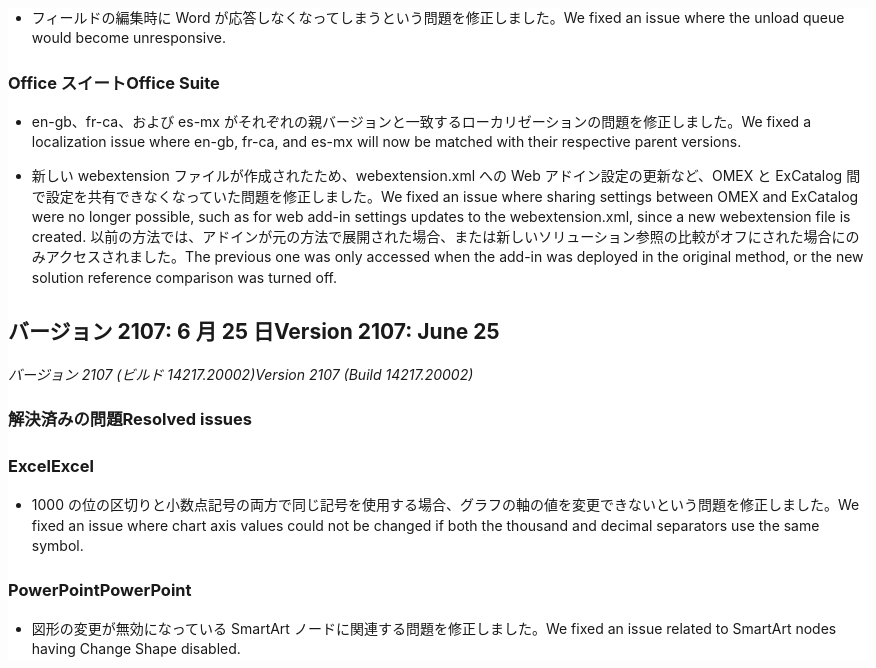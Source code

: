 
- <span data-ttu-id="2e4fd-171">フィールドの編集時に Word が応答しなくなってしまうという問題を修正しました。</span><span class="sxs-lookup"><span data-stu-id="2e4fd-171">We fixed an issue where the unload queue would become unresponsive.</span></span>


### <a name="office-suite"></a><span data-ttu-id="2e4fd-172">Office スイート</span><span class="sxs-lookup"><span data-stu-id="2e4fd-172">Office Suite</span></span>

- <span data-ttu-id="2e4fd-173">en-gb、fr-ca、および es-mx がそれぞれの親バージョンと一致するローカリゼーションの問題を修正しました。</span><span class="sxs-lookup"><span data-stu-id="2e4fd-173">We fixed a localization issue where en-gb, fr-ca, and es-mx will now be matched with their respective parent versions.</span></span>


- <span data-ttu-id="2e4fd-174">新しい webextension ファイルが作成されたため、webextension.xml への Web アドイン設定の更新など、OMEX と ExCatalog 間で設定を共有できなくなっていた問題を修正しました。</span><span class="sxs-lookup"><span data-stu-id="2e4fd-174">We fixed an issue where sharing settings between OMEX and ExCatalog were no longer possible, such as for web add-in settings updates to the webextension.xml, since a new webextension file is created.</span></span> <span data-ttu-id="2e4fd-175">以前の方法では、アドインが元の方法で展開された場合、または新しいソリューション参照の比較がオフにされた場合にのみアクセスされました。</span><span class="sxs-lookup"><span data-stu-id="2e4fd-175">The previous one was only accessed when the add-in was deployed in the original method, or the new solution reference comparison was turned off.</span></span>



[//]: # (BUGDETAILS コンテンツの終了を削除しないでください)

## <a name="version-2107-june-25"></a><span data-ttu-id="2e4fd-177">バージョン 2107: 6 月 25 日</span><span class="sxs-lookup"><span data-stu-id="2e4fd-177">Version 2107: June 25</span></span>
<span data-ttu-id="2e4fd-178">*バージョン 2107 (ビルド 14217.20002)*</span><span class="sxs-lookup"><span data-stu-id="2e4fd-178">*Version 2107 (Build 14217.20002)*</span></span>


[//]: # (FEATUREDETAILS コンテンツを削除しないでください。開始)


[//]: # (FEATUREDETAILS コンテンツを削除しないでください。終了)


[//]: # (BUGDETAILS コンテンツを削除しないでください。開始)

### <a name="resolved-issues"></a><span data-ttu-id="2e4fd-182">解決済みの問題</span><span class="sxs-lookup"><span data-stu-id="2e4fd-182">Resolved issues</span></span>
### <a name="excel"></a><span data-ttu-id="2e4fd-183">Excel</span><span class="sxs-lookup"><span data-stu-id="2e4fd-183">Excel</span></span>

- <span data-ttu-id="2e4fd-184">1000 の位の区切りと小数点記号の両方で同じ記号を使用する場合、グラフの軸の値を変更できないという問題を修正しました。</span><span class="sxs-lookup"><span data-stu-id="2e4fd-184">We fixed an issue where chart axis values could not be changed if both the thousand and decimal separators use the same symbol.</span></span>


### <a name="powerpoint"></a><span data-ttu-id="2e4fd-185">PowerPoint</span><span class="sxs-lookup"><span data-stu-id="2e4fd-185">PowerPoint</span></span>

- <span data-ttu-id="2e4fd-186">図形の変更が無効になっている SmartArt ノードに関連する問題を修正しました。</span><span class="sxs-lookup"><span data-stu-id="2e4fd-186">We fixed an issue related to SmartArt nodes having Change Shape disabled.</span></span>


[//]: # (削除しないでください)
[//]: # (BUGDETAILS コンテンツを削除しないでください。終了)
[//]: # (BUGDETAILS コンテンツを削除しないでください。終了)
[//]: # (BUGDETAILS コンテンツを削除しないでください。終了)
[//]: # (BUGDETAILS コンテンツ エンドを削除しないでください。)
[//]: # (BUGDETAILS コンテンツを削除しないでください。終了)
[//]: # (BUGDETAILS コンテンツを削除しないでください。終了)
[//]: # (BUGDETAILS コンテンツを削除しないでください。終了)
[//]: # (BUGDETAILS コンテンツを削除しないでください。終了)
[//]: # (BUGDETAILS コンテンツを削除しないでください。終了)
[//]: # (BUGDETAILS コンテンツを削除しないでください。終了)
[//]: # (BUGDETAILS コンテンツを削除しないでください。終了)
[//]: # (BUGDETAILS コンテンツを削除しないでください。終了)
[//]: # (BUGDETAILS コンテンツを削除しないでください。終了)
[//]: # (BUGDETAILS コンテンツを削除しないでください。終了)
[//]: # (BUGDETAILS コンテンツを削除しないでください。終了)
[//]: # (BUGDETAILS コンテンツを削除しないでください。終了)